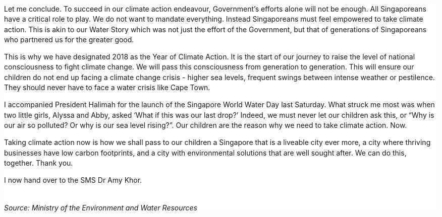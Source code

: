 Let me conclude. To succeed in our climate action endeavour, Government’s efforts alone will not be enough. All Singaporeans have a critical role to play. We do not want to mandate everything. Instead Singaporeans must feel empowered to take climate action. This is akin to our Water Story which was not just the effort of the Government, but that of generations of Singaporeans who partnered us for the greater good.

This is why we have designated 2018 as the Year of Climate Action. It is the start of our journey to raise the level of national consciousness to fight climate change. We will pass this consciousness from generation to generation. This will ensure our children do not end up facing a climate change crisis - higher sea levels, frequent swings between intense weather or pestilence. They should never have to face a water crisis like Cape Town.

I accompanied President Halimah for the launch of the Singapore World Water Day last Saturday.  What struck me most was when two little girls, Alyssa and Abby, asked ‘What if this was our last drop?’ Indeed, we must never let our children ask this, or “Why is our air so polluted? Or why is our sea level rising?”. Our children are the reason why we need to take climate action. Now.

Taking climate action now is how we shall pass to our children a Singapore that is a liveable city ever more, a city where thriving businesses have low carbon footprints, and a city with environmental solutions that are well sought after. We can do this, together. Thank you.

I now hand over to the SMS Dr Amy Khor.
<br><br>

*Source: Ministry of the Environment and Water Resources*